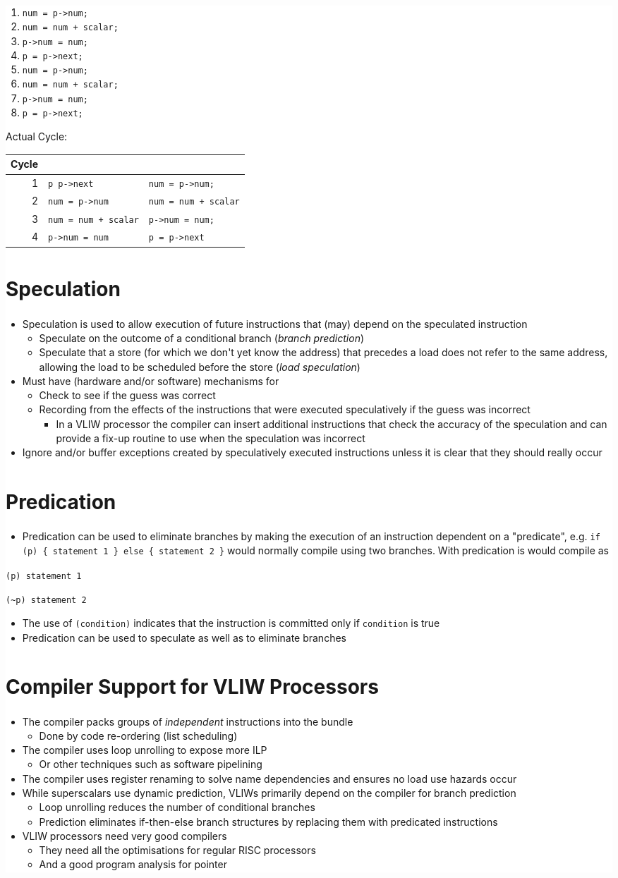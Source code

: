 1. `num = p->num;`
2. `num = num + scalar;`
3. `p->num = num;`
4. `p = p->next;`
5. `num = p->num;`
6. `num = num + scalar;`
7. `p->num = num;`
8. `p = p->next;`

Actual Cycle:

| Cycle |  |  |
|--:|---|---|
| 1 | `p p->next` | `num = p->num;` |
| 2 | `num = p->num` | `num = num + scalar` |
| 3 | `num = num + scalar` | `p->num = num;` |
| 4 | `p->num = num` | `p = p->next` |

# Speculation
- Speculation is used to allow execution of future instructions that (may) depend on the speculated instruction
    - Speculate on the outcome of a conditional branch (*branch prediction*)
    - Speculate that a store (for which we don't yet know the address) that precedes a load does not refer to the same address, allowing the load to be scheduled before the store (*load speculation*)
- Must have (hardware and/or software) mechanisms for
    - Check to see if the guess was correct
    - Recording from the effects of the instructions that were executed speculatively if the guess was incorrect
        - In a VLIW processor the compiler can insert additional instructions that check the accuracy of the speculation and can provide a fix-up routine to use when the speculation was incorrect
- Ignore and/or buffer exceptions created by speculatively executed instructions unless it is clear that they should really occur

# Predication
- Predication can be used to eliminate branches by making the execution of an instruction dependent on a "predicate", e.g. `if (p) { statement 1 } else { statement 2 }` would normally compile using two branches. With predication is would compile as

`(p) statement 1`

`(~p) statement 2`

- The use of `(condition)` indicates that the instruction is committed only if `condition` is true
- Predication can be used to speculate as well as to eliminate branches

# Compiler Support for VLIW Processors
- The compiler packs groups of *independent* instructions into the bundle
    - Done by code re-ordering (list scheduling)
- The compiler uses loop unrolling to expose more ILP
    - Or other techniques such as software pipelining
- The compiler uses register renaming to solve name dependencies and ensures no load use hazards occur
- While superscalars use dynamic prediction, VLIWs primarily depend on the compiler for branch prediction
    - Loop unrolling reduces the number of conditional branches
    - Prediction eliminates if-then-else branch structures by replacing them with predicated instructions
- VLIW processors need very good compilers
    - They need all the optimisations for regular RISC processors
    - And a good program analysis for pointer